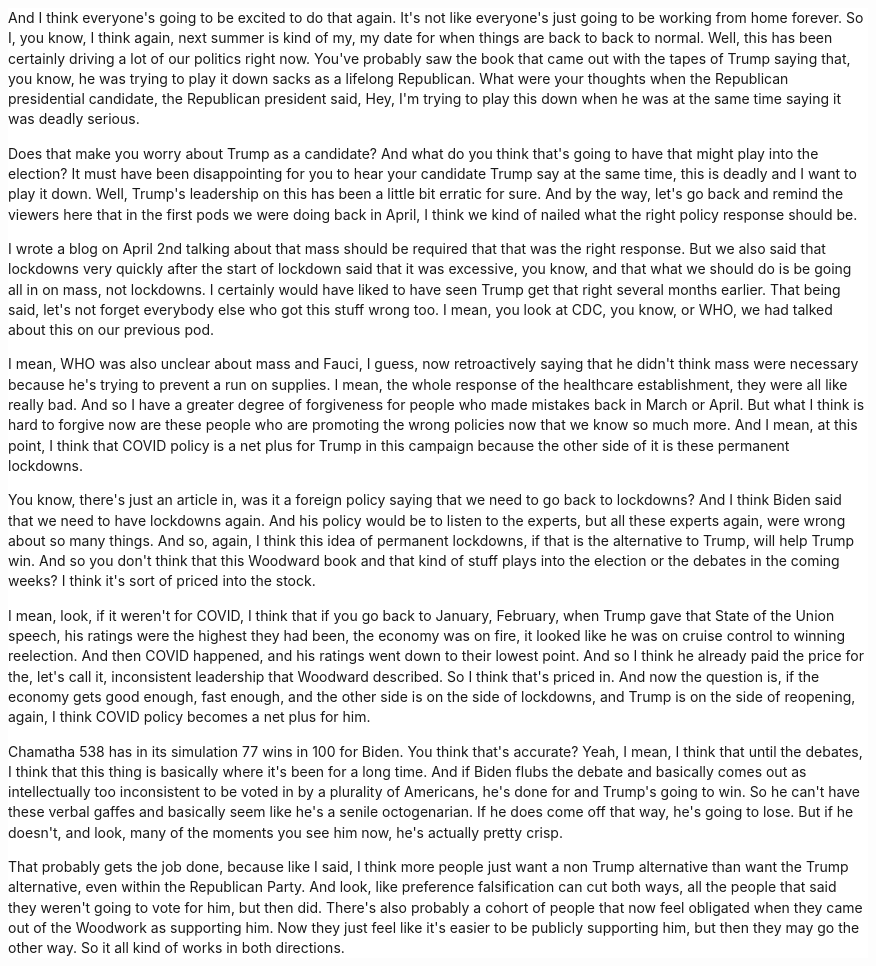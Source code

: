 And I think everyone's going to be excited to do that again. It's not like everyone's just going to be working from home forever. So I, you know, I think again, next summer is kind of my, my date for when things are back to back to normal. Well, this has been certainly driving a lot of our politics right now. You've probably saw the book that came out with the tapes of Trump saying that, you know, he was trying to play it down sacks as a lifelong Republican. What were your thoughts when the Republican presidential candidate, the Republican president said, Hey, I'm trying to play this down when he was at the same time saying it was deadly serious.

Does that make you worry about Trump as a candidate? And what do you think that's going to have that might play into the election? It must have been disappointing for you to hear your candidate Trump say at the same time, this is deadly and I want to play it down. Well, Trump's leadership on this has been a little bit erratic for sure. And by the way, let's go back and remind the viewers here that in the first pods we were doing back in April, I think we kind of nailed what the right policy response should be.

I wrote a blog on April 2nd talking about that mass should be required that that was the right response. But we also said that lockdowns very quickly after the start of lockdown said that it was excessive, you know, and that what we should do is be going all in on mass, not lockdowns. I certainly would have liked to have seen Trump get that right several months earlier. That being said, let's not forget everybody else who got this stuff wrong too. I mean, you look at CDC, you know, or WHO, we had talked about this on our previous pod.

I mean, WHO was also unclear about mass and Fauci, I guess, now retroactively saying that he didn't think mass were necessary because he's trying to prevent a run on supplies. I mean, the whole response of the healthcare establishment, they were all like really bad. And so I have a greater degree of forgiveness for people who made mistakes back in March or April. But what I think is hard to forgive now are these people who are promoting the wrong policies now that we know so much more. And I mean, at this point, I think that COVID policy is a net plus for Trump in this campaign because the other side of it is these permanent lockdowns.

You know, there's just an article in, was it a foreign policy saying that we need to go back to lockdowns? And I think Biden said that we need to have lockdowns again. And his policy would be to listen to the experts, but all these experts again, were wrong about so many things. And so, again, I think this idea of permanent lockdowns, if that is the alternative to Trump, will help Trump win. And so you don't think that this Woodward book and that kind of stuff plays into the election or the debates in the coming weeks? I think it's sort of priced into the stock.

I mean, look, if it weren't for COVID, I think that if you go back to January, February, when Trump gave that State of the Union speech, his ratings were the highest they had been, the economy was on fire, it looked like he was on cruise control to winning reelection. And then COVID happened, and his ratings went down to their lowest point. And so I think he already paid the price for the, let's call it, inconsistent leadership that Woodward described. So I think that's priced in. And now the question is, if the economy gets good enough, fast enough, and the other side is on the side of lockdowns, and Trump is on the side of reopening, again, I think COVID policy becomes a net plus for him.

Chamatha 538 has in its simulation 77 wins in 100 for Biden. You think that's accurate? Yeah, I mean, I think that until the debates, I think that this thing is basically where it's been for a long time. And if Biden flubs the debate and basically comes out as intellectually too inconsistent to be voted in by a plurality of Americans, he's done for and Trump's going to win. So he can't have these verbal gaffes and basically seem like he's a senile octogenarian. If he does come off that way, he's going to lose. But if he doesn't, and look, many of the moments you see him now, he's actually pretty crisp.

That probably gets the job done, because like I said, I think more people just want a non Trump alternative than want the Trump alternative, even within the Republican Party. And look, like preference falsification can cut both ways, all the people that said they weren't going to vote for him, but then did. There's also probably a cohort of people that now feel obligated when they came out of the Woodwork as supporting him. Now they just feel like it's easier to be publicly supporting him, but then they may go the other way. So it all kind of works in both directions.
